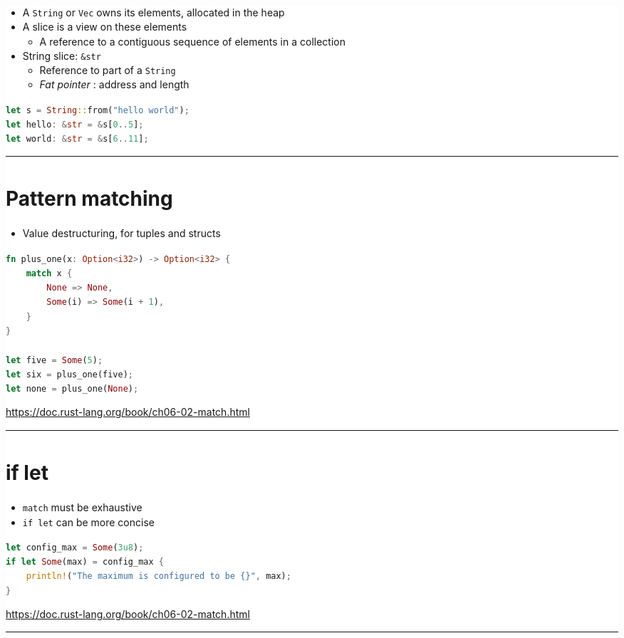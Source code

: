 - A `String` or `Vec` owns its elements, allocated in the heap
- A slice is a view on these elements
    - A reference to a contiguous sequence of elements in a collection
- String slice: `&str`
    - Reference to part of a `String`
    - *Fat pointer* : address and length

``` rs
let s = String::from("hello world");
let hello: &str = &s[0..5];
let world: &str = &s[6..11];
```

---

# Pattern matching

- Value destructuring, for tuples and structs

``` rs
fn plus_one(x: Option<i32>) -> Option<i32> {
    match x {
        None => None,
        Some(i) => Some(i + 1),
    }
}

let five = Some(5);
let six = plus_one(five);
let none = plus_one(None);
```

>

<https://doc.rust-lang.org/book/ch06-02-match.html>

---

# if let

- `match` must be exhaustive
- `if let` can be more concise

``` rs
let config_max = Some(3u8);
if let Some(max) = config_max {
    println!("The maximum is configured to be {}", max);
}
```

>

<https://doc.rust-lang.org/book/ch06-02-match.html>

---
